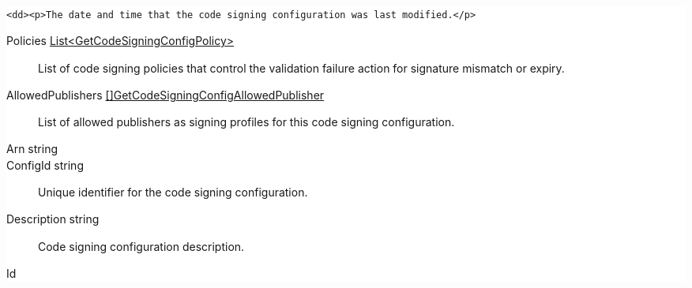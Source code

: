     <dd><p>The date and time that the code signing configuration was last modified.</p>
</dd><dt class="property-"
            title="">
        <span id="policies_csharp">
<a data-swiftype-name="resource-property" data-swiftype-type="text" href="#policies_csharp" style="color: inherit; text-decoration: inherit;">Policies</a>
</span>
        <span class="property-indicator"></span>
        <span class="property-type"><a href="#getcodesigningconfigpolicy">List&lt;Get<wbr>Code<wbr>Signing<wbr>Config<wbr>Policy&gt;</a></span>
    </dt>
    <dd><p>List of code signing policies that control the validation failure action for signature mismatch or expiry.</p>
</dd></dl>
</pulumi-choosable>
</div>

<div>
<pulumi-choosable type="language" values="go">
<dl class="resources-properties"><dt class="property-"
            title="">
        <span id="allowedpublishers_go">
<a data-swiftype-name="resource-property" data-swiftype-type="text" href="#allowedpublishers_go" style="color: inherit; text-decoration: inherit;">Allowed<wbr>Publishers</a>
</span>
        <span class="property-indicator"></span>
        <span class="property-type"><a href="#getcodesigningconfigallowedpublisher">[]Get<wbr>Code<wbr>Signing<wbr>Config<wbr>Allowed<wbr>Publisher</a></span>
    </dt>
    <dd><p>List of allowed publishers as signing profiles for this code signing configuration.</p>
</dd><dt class="property-"
            title="">
        <span id="arn_go">
<a data-swiftype-name="resource-property" data-swiftype-type="text" href="#arn_go" style="color: inherit; text-decoration: inherit;">Arn</a>
</span>
        <span class="property-indicator"></span>
        <span class="property-type">string</span>
    </dt>
    <dd></dd><dt class="property-"
            title="">
        <span id="configid_go">
<a data-swiftype-name="resource-property" data-swiftype-type="text" href="#configid_go" style="color: inherit; text-decoration: inherit;">Config<wbr>Id</a>
</span>
        <span class="property-indicator"></span>
        <span class="property-type">string</span>
    </dt>
    <dd><p>Unique identifier for the code signing configuration.</p>
</dd><dt class="property-"
            title="">
        <span id="description_go">
<a data-swiftype-name="resource-property" data-swiftype-type="text" href="#description_go" style="color: inherit; text-decoration: inherit;">Description</a>
</span>
        <span class="property-indicator"></span>
        <span class="property-type">string</span>
    </dt>
    <dd><p>Code signing configuration description.</p>
</dd><dt class="property-"
            title="">
        <span id="id_go">
<a data-swiftype-name="resource-property" data-swiftype-type="text" href="#id_go" style="color: inherit; text-decoration: inherit;">Id</a>